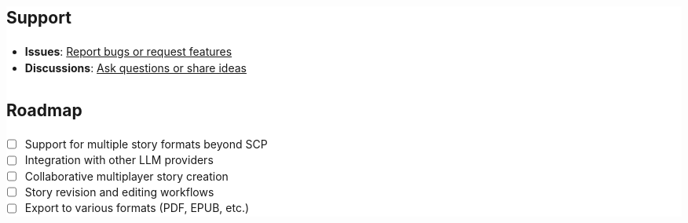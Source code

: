 ## Support

- **Issues**: [Report bugs or request features](https://github.com/yourusername/scpwriter/issues)
- **Discussions**: [Ask questions or share ideas](https://github.com/yourusername/scpwriter/discussions)

## Roadmap

- [ ] Support for multiple story formats beyond SCP
- [ ] Integration with other LLM providers
- [ ] Collaborative multiplayer story creation
- [ ] Story revision and editing workflows
- [ ] Export to various formats (PDF, EPUB, etc.)